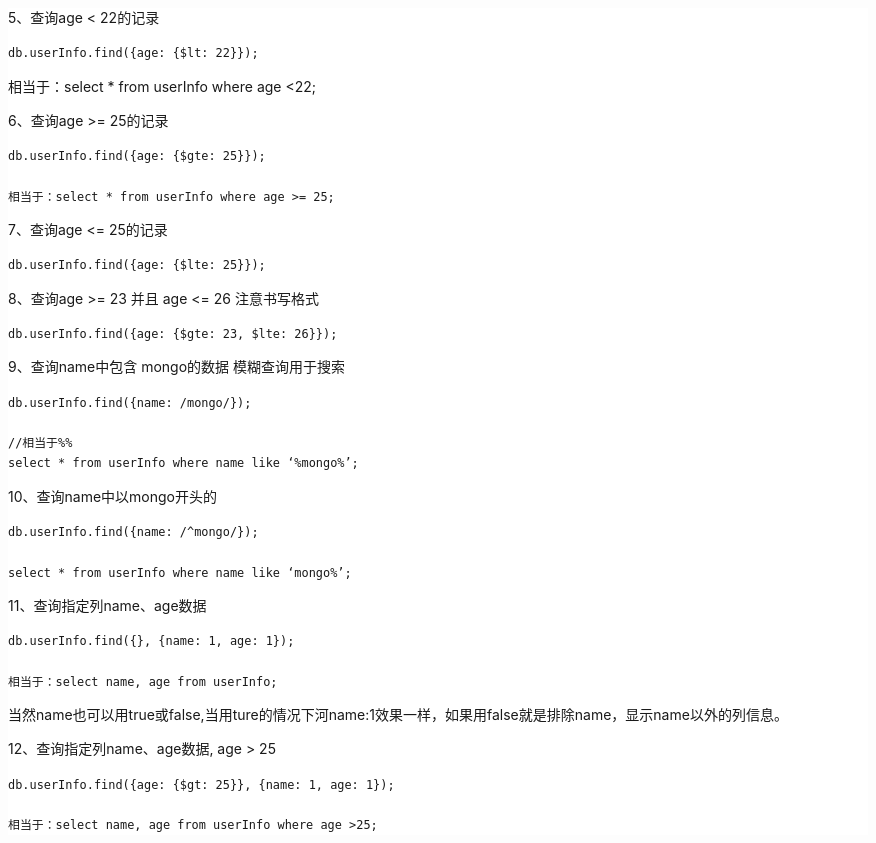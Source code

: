 5、查询age < 22的记录

```
db.userInfo.find({age: {$lt: 22}});
```
相当于：select * from userInfo where age <22;

6、查询age >= 25的记录

```
db.userInfo.find({age: {$gte: 25}});

相当于：select * from userInfo where age >= 25;
```
7、查询age <= 25的记录

```
db.userInfo.find({age: {$lte: 25}});
```
 

8、查询age >= 23 并且 age <= 26      注意书写格式

```
db.userInfo.find({age: {$gte: 23, $lte: 26}});
```

9、查询name中包含 mongo的数据       模糊查询用于搜索

```
db.userInfo.find({name: /mongo/});

//相当于%%
select * from userInfo where name like ‘%mongo%’;
```
 
10、查询name中以mongo开头的

```
db.userInfo.find({name: /^mongo/});

select * from userInfo where name like ‘mongo%’;
```
 

11、查询指定列name、age数据      

```
db.userInfo.find({}, {name: 1, age: 1});

相当于：select name, age from userInfo;
```
当然name也可以用true或false,当用ture的情况下河name:1效果一样，如果用false就是排除name，显示name以外的列信息。

 
12、查询指定列name、age数据, age > 25

```
db.userInfo.find({age: {$gt: 25}}, {name: 1, age: 1});

相当于：select name, age from userInfo where age >25;
```
